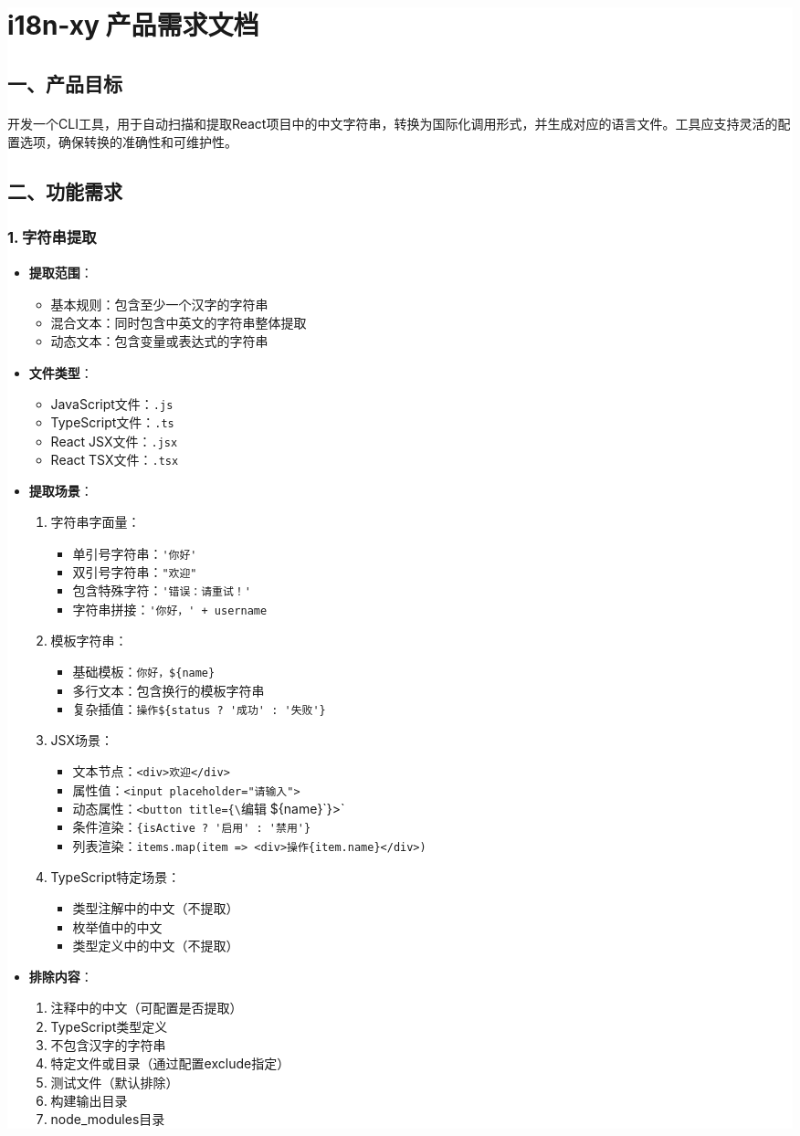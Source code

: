 # i18n-xy 产品需求文档

## 一、产品目标
开发一个CLI工具，用于自动扫描和提取React项目中的中文字符串，转换为国际化调用形式，并生成对应的语言文件。工具应支持灵活的配置选项，确保转换的准确性和可维护性。

## 二、功能需求

### 1. 字符串提取
- **提取范围**：
  - 基本规则：包含至少一个汉字的字符串
  - 混合文本：同时包含中英文的字符串整体提取
  - 动态文本：包含变量或表达式的字符串

- **文件类型**：
  - JavaScript文件：`.js`
  - TypeScript文件：`.ts`
  - React JSX文件：`.jsx`
  - React TSX文件：`.tsx`

- **提取场景**：
  1. 字符串字面量：
     - 单引号字符串：`'你好'`
     - 双引号字符串：`"欢迎"`
     - 包含特殊字符：`'错误：请重试！'`
     - 字符串拼接：`'你好，' + username`

  2. 模板字符串：
     - 基础模板：`你好，${name}`
     - 多行文本：包含换行的模板字符串
     - 复杂插值：`操作${status ? '成功' : '失败'}`

  3. JSX场景：
     - 文本节点：`<div>欢迎</div>`
     - 属性值：`<input placeholder="请输入">`
     - 动态属性：`<button title={\`编辑 ${name}\`}>`
     - 条件渲染：`{isActive ? '启用' : '禁用'}`
     - 列表渲染：`items.map(item => <div>操作{item.name}</div>)`

  4. TypeScript特定场景：
     - 类型注解中的中文（不提取）
     - 枚举值中的中文
     - 类型定义中的中文（不提取）

- **排除内容**：
  1. 注释中的中文（可配置是否提取）
  2. TypeScript类型定义
  3. 不包含汉字的字符串
  4. 特定文件或目录（通过配置exclude指定）
  5. 测试文件（默认排除）
  6. 构建输出目录
  7. node_modules目录
